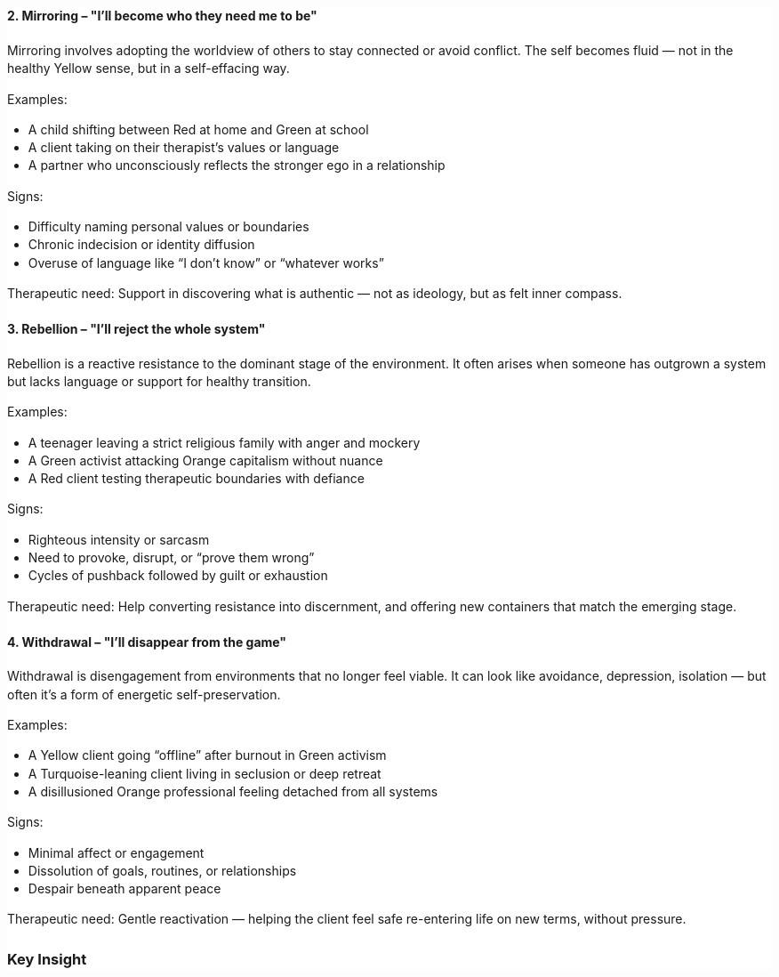#### 2. Mirroring – "I’ll become who they need me to be"

Mirroring involves adopting the worldview of others to stay connected or avoid conflict. The self becomes fluid — not in the healthy Yellow sense, but in a self-effacing way.

Examples:
- A child shifting between Red at home and Green at school  
- A client taking on their therapist’s values or language  
- A partner who unconsciously reflects the stronger ego in a relationship

Signs:
- Difficulty naming personal values or boundaries  
- Chronic indecision or identity diffusion  
- Overuse of language like “I don’t know” or “whatever works”

Therapeutic need: Support in discovering what is authentic — not as ideology, but as felt inner compass.

#### 3. Rebellion – "I’ll reject the whole system"

Rebellion is a reactive resistance to the dominant stage of the environment. It often arises when someone has outgrown a system but lacks language or support for healthy transition.

Examples:
- A teenager leaving a strict religious family with anger and mockery  
- A Green activist attacking Orange capitalism without nuance  
- A Red client testing therapeutic boundaries with defiance

Signs:
- Righteous intensity or sarcasm  
- Need to provoke, disrupt, or “prove them wrong”  
- Cycles of pushback followed by guilt or exhaustion

Therapeutic need: Help converting resistance into discernment, and offering new containers that match the emerging stage.

#### 4. Withdrawal – "I’ll disappear from the game"

Withdrawal is disengagement from environments that no longer feel viable. It can look like avoidance, depression, isolation — but often it’s a form of energetic self-preservation.

Examples:
- A Yellow client going “offline” after burnout in Green activism  
- A Turquoise-leaning client living in seclusion or deep retreat  
- A disillusioned Orange professional feeling detached from all systems

Signs:
- Minimal affect or engagement  
- Dissolution of goals, routines, or relationships  
- Despair beneath apparent peace

Therapeutic need: Gentle reactivation — helping the client feel safe re-entering life on new terms, without pressure.

### Key Insight
